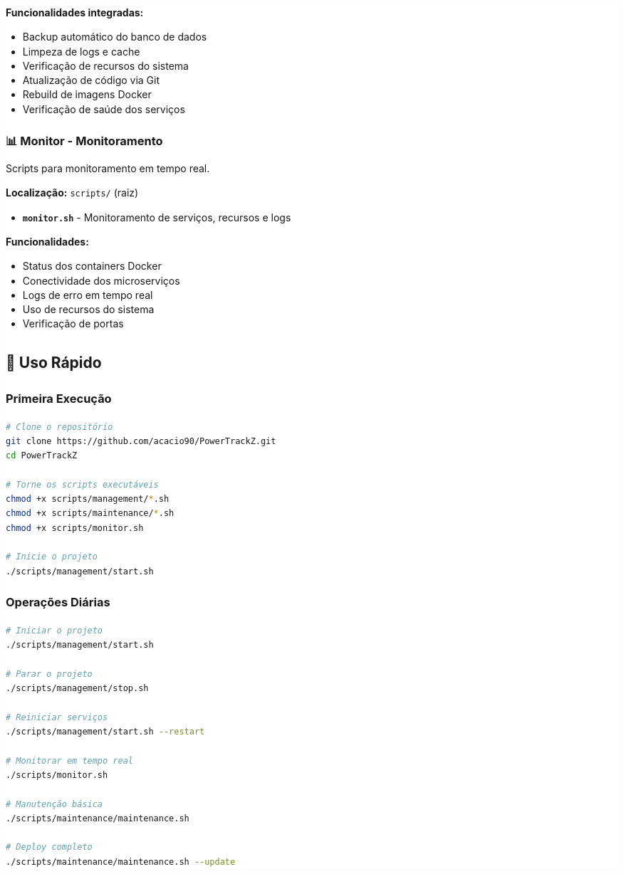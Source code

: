 **Funcionalidades integradas:**
- Backup automático do banco de dados
- Limpeza de logs e cache
- Verificação de recursos do sistema
- Atualização de código via Git
- Rebuild de imagens Docker
- Verificação de saúde dos serviços

### 📊 **Monitor** - Monitoramento
Scripts para monitoramento em tempo real.

**Localização:** `scripts/` (raiz)

- **`monitor.sh`** - Monitoramento de serviços, recursos e logs

**Funcionalidades:**
- Status dos containers Docker
- Conectividade dos microserviços
- Logs de erro em tempo real
- Uso de recursos do sistema
- Verificação de portas

## 🚀 Uso Rápido

### Primeira Execução
```bash
# Clone o repositório
git clone https://github.com/acacio90/PowerTrackZ.git
cd PowerTrackZ

# Torne os scripts executáveis
chmod +x scripts/management/*.sh
chmod +x scripts/maintenance/*.sh
chmod +x scripts/monitor.sh

# Inicie o projeto
./scripts/management/start.sh
```

### Operações Diárias
```bash
# Iniciar o projeto
./scripts/management/start.sh

# Parar o projeto
./scripts/management/stop.sh

# Reiniciar serviços
./scripts/management/start.sh --restart

# Monitorar em tempo real
./scripts/monitor.sh

# Manutenção básica
./scripts/maintenance/maintenance.sh

# Deploy completo
./scripts/maintenance/maintenance.sh --update
```
